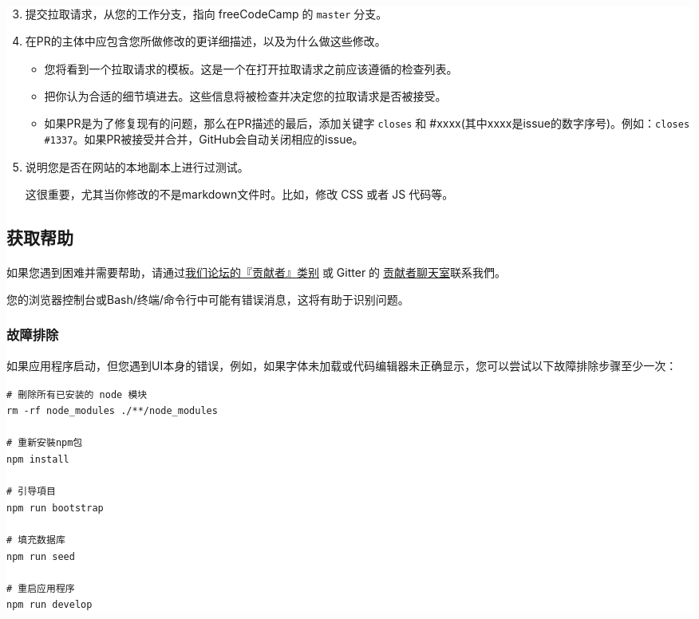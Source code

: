 3. 提交拉取请求，从您的工作分支，指向 freeCodeCamp 的 `master` 分支。

4. 在PR的主体中应包含您所做修改的更详细描述，以及为什么做这些修改。

    - 您将看到一个拉取请求的模板。这是一个在打开拉取请求之前应该遵循的检查列表。

    - 把你认为合适的细节填进去。这些信息将被检查并决定您的拉取请求是否被接受。

    - 如果PR是为了修复现有的问题，那么在PR描述的最后，添加关键字 `closes` 和 #xxxx(其中xxxx是issue的数字序号)。例如：`closes #1337`。如果PR被接受并合并，GitHub会自动关闭相应的issue。

5. 说明您是否在网站的本地副本上进行过测试。

    这很重要，尤其当你修改的不是markdown文件时。比如，修改 CSS 或者 JS 代码等。

## 获取帮助

如果您遇到困难并需要帮助，请通过[我们论坛的『贡献者』类别](https://www.freecodecamp.org/forum/c/contributors) 或 Gitter 的 [贡献者聊天室](https://gitter.im/FreeCodeCamp/Contributors)联系我們。

您的浏览器控制台或Bash/终端/命令行中可能有错误消息，这将有助于识别问题。

### 故障排除

如果应用程序启动，但您遇到UI本身的错误，例如，如果字体未加载或代码编辑器未正确显示，您可以尝试以下故障排除步骤至少一次：

```shell
# 刪除所有已安装的 node 模块
rm -rf node_modules ./**/node_modules

# 重新安裝npm包
npm install

# 引导項目
npm run bootstrap

# 填充数据库
npm run seed

# 重启应用程序
npm run develop
```
